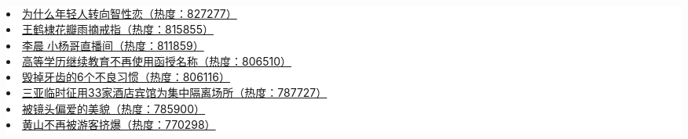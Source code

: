 <li>
<a href="https://s.weibo.com/weibo?q=%23%E4%B8%BA%E4%BB%80%E4%B9%88%E5%B9%B4%E8%BD%BB%E4%BA%BA%E8%BD%AC%E5%90%91%E6%99%BA%E6%80%A7%E6%81%8B%23" target="weibo">
为什么年轻人转向智性恋（热度：827277）
</a>
</li>

<li>
<a href="https://s.weibo.com/weibo?q=%23%E7%8E%8B%E9%B9%A4%E6%A3%A3%E8%8A%B1%E7%93%A3%E9%9B%A8%E6%91%98%E6%88%92%E6%8C%87%23" target="weibo">
王鹤棣花瓣雨摘戒指（热度：815855）
</a>
</li>

<li>
<a href="https://s.weibo.com/weibo?q=%23%E6%9D%8E%E6%99%A8%20%E5%B0%8F%E6%9D%A8%E5%93%A5%E7%9B%B4%E6%92%AD%E9%97%B4%23" target="weibo">
李晨 小杨哥直播间（热度：811859）
</a>
</li>

<li>
<a href="https://s.weibo.com/weibo?q=%23%E9%AB%98%E7%AD%89%E5%AD%A6%E5%8E%86%E7%BB%A7%E7%BB%AD%E6%95%99%E8%82%B2%E4%B8%8D%E5%86%8D%E4%BD%BF%E7%94%A8%E5%87%BD%E6%8E%88%E5%90%8D%E7%A7%B0%23" target="weibo">
高等学历继续教育不再使用函授名称（热度：806510）
</a>
</li>

<li>
<a href="https://s.weibo.com/weibo?q=%23%E6%AF%81%E6%8E%89%E7%89%99%E9%BD%BF%E7%9A%846%E4%B8%AA%E4%B8%8D%E8%89%AF%E4%B9%A0%E6%83%AF%23" target="weibo">
毁掉牙齿的6个不良习惯（热度：806116）
</a>
</li>

<li>
<a href="https://s.weibo.com/weibo?q=%23%E4%B8%89%E4%BA%9A%E4%B8%B4%E6%97%B6%E5%BE%81%E7%94%A833%E5%AE%B6%E9%85%92%E5%BA%97%E5%AE%BE%E9%A6%86%E4%B8%BA%E9%9B%86%E4%B8%AD%E9%9A%94%E7%A6%BB%E5%9C%BA%E6%89%80%23" target="weibo">
三亚临时征用33家酒店宾馆为集中隔离场所（热度：787727）
</a>
</li>

<li>
<a href="https://s.weibo.com/weibo?q=%23%E8%A2%AB%E9%95%9C%E5%A4%B4%E5%81%8F%E7%88%B1%E7%9A%84%E7%BE%8E%E8%B2%8C%23" target="weibo">
被镜头偏爱的美貌（热度：785900）
</a>
</li>

<li>
<a href="https://s.weibo.com/weibo?q=%23%E9%BB%84%E5%B1%B1%E4%B8%8D%E5%86%8D%E8%A2%AB%E6%B8%B8%E5%AE%A2%E6%8C%A4%E7%88%86%23" target="weibo">
黄山不再被游客挤爆（热度：770298）
</a>
</li>
